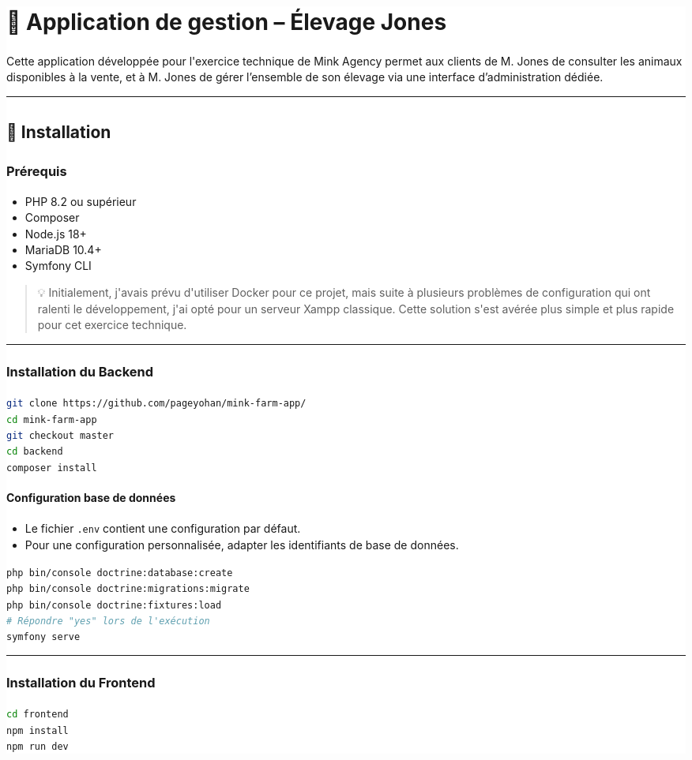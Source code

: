 # 🐄 Application de gestion – Élevage Jones

Cette application développée pour l'exercice technique de Mink Agency permet aux clients de M. Jones de consulter les animaux disponibles à la vente, et à M. Jones de gérer l’ensemble de son élevage via une interface d’administration dédiée.

---

## 🔧 Installation

### Prérequis

- PHP 8.2 ou supérieur  
- Composer  
- Node.js 18+  
- MariaDB 10.4+  
- Symfony CLI  

> 💡 Initialement, j'avais prévu d'utiliser Docker pour ce projet, mais suite à plusieurs problèmes de configuration qui ont ralenti le développement, j'ai opté pour un serveur Xampp classique. Cette solution s'est avérée plus simple et plus rapide pour cet exercice technique.

---

### Installation du Backend

```bash
git clone https://github.com/pageyohan/mink-farm-app/
cd mink-farm-app
git checkout master
cd backend
composer install
```

#### Configuration base de données

- Le fichier `.env` contient une configuration par défaut.
- Pour une configuration personnalisée, adapter les identifiants de base de données.

```bash
php bin/console doctrine:database:create
php bin/console doctrine:migrations:migrate
php bin/console doctrine:fixtures:load
# Répondre "yes" lors de l'exécution
symfony serve
```

---

### Installation du Frontend

```bash
cd frontend
npm install
npm run dev
```
